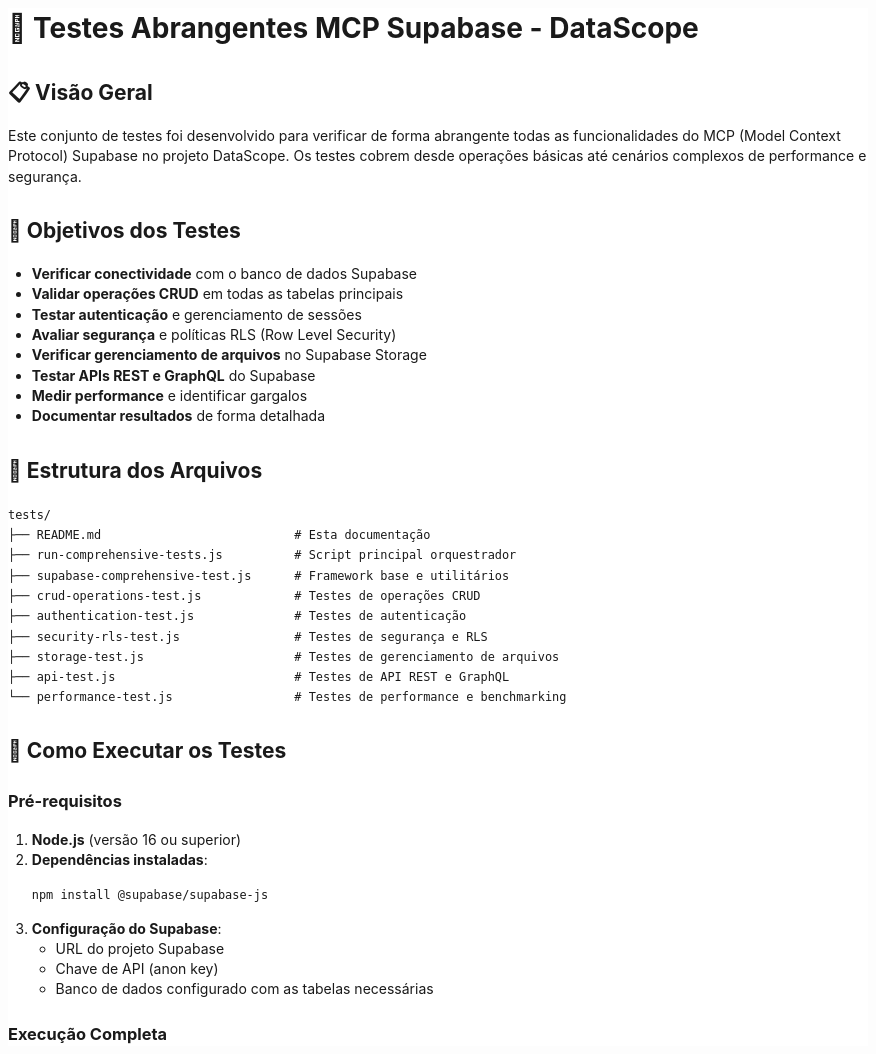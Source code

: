 # 🧪 Testes Abrangentes MCP Supabase - DataScope

## 📋 Visão Geral

Este conjunto de testes foi desenvolvido para verificar de forma abrangente todas as funcionalidades do MCP (Model Context Protocol) Supabase no projeto DataScope. Os testes cobrem desde operações básicas até cenários complexos de performance e segurança.

## 🎯 Objetivos dos Testes

- **Verificar conectividade** com o banco de dados Supabase
- **Validar operações CRUD** em todas as tabelas principais
- **Testar autenticação** e gerenciamento de sessões
- **Avaliar segurança** e políticas RLS (Row Level Security)
- **Verificar gerenciamento de arquivos** no Supabase Storage
- **Testar APIs REST e GraphQL** do Supabase
- **Medir performance** e identificar gargalos
- **Documentar resultados** de forma detalhada

## 📁 Estrutura dos Arquivos

```
tests/
├── README.md                           # Esta documentação
├── run-comprehensive-tests.js          # Script principal orquestrador
├── supabase-comprehensive-test.js      # Framework base e utilitários
├── crud-operations-test.js             # Testes de operações CRUD
├── authentication-test.js              # Testes de autenticação
├── security-rls-test.js                # Testes de segurança e RLS
├── storage-test.js                     # Testes de gerenciamento de arquivos
├── api-test.js                         # Testes de API REST e GraphQL
└── performance-test.js                 # Testes de performance e benchmarking
```

## 🚀 Como Executar os Testes

### Pré-requisitos

1. **Node.js** (versão 16 ou superior)
2. **Dependências instaladas**:
   ```bash
   npm install @supabase/supabase-js
   ```
3. **Configuração do Supabase**:
   - URL do projeto Supabase
   - Chave de API (anon key)
   - Banco de dados configurado com as tabelas necessárias

### Execução Completa
